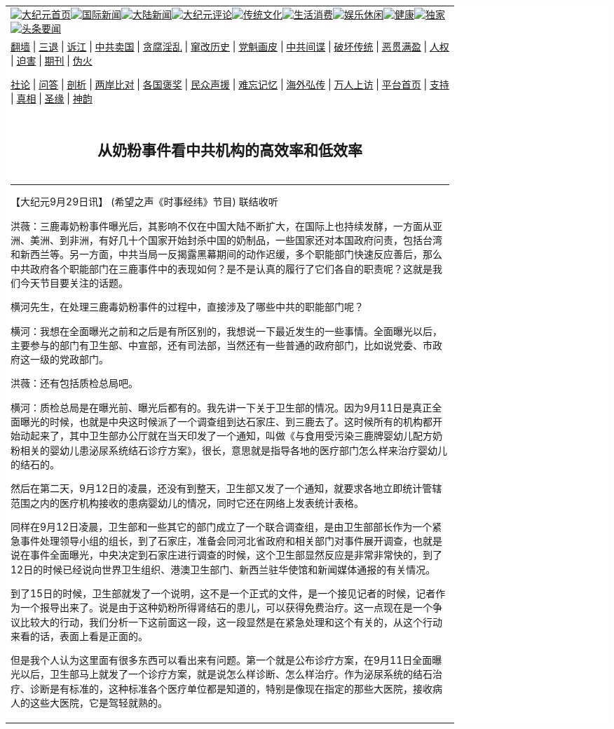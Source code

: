 <a name="1" id="1" target="_blank"></a><span id="1"></span>
<table align=center border="0"><tr><td colspan="2" VALIGN=TOP><a href="https://github.com/1992513/djy/blob/master/gb/nf1351518.md#1"><img src="https://raw.githubusercontent.com/1992513/www/master/t/djy/1.jpg" title="大纪元首页" alt="大纪元首页"></a><a href="https://github.com/1992513/djy/blob/master/gb/n24hr.md#1"><img src="https://raw.githubusercontent.com/1992513/www/master/t/djy/3.jpg" title="国际新闻" alt="国际新闻"></a><a href="https://github.com/1992513/djy/blob/master/gb/nsc413.md#1"><img src="https://raw.githubusercontent.com/1992513/www/master/t/djy/4.jpg" title="大陆新闻" alt="大陆新闻"></a><a href="https://github.com/1992513/djy/blob/master/gb/news392.md#1"><img src="https://raw.githubusercontent.com/1992513/www/master/t/djy/5.jpg" title="大纪元评论" alt="大纪元评论"></a><a href="https://github.com/1992513/djy/blob/master/gb/news2007.md#1"><img src="https://raw.githubusercontent.com/1992513/www/master/t/djy/6.jpg" title="传统文化" alt="传统文化"></a><a href="https://github.com/1992513/djy/blob/master/gb/news2008.md#1"><img src="https://raw.githubusercontent.com/1992513/www/master/t/djy/7.jpg" title="生活消费" alt="生活消费"></a><a href="https://github.com/1992513/djy/blob/master/gb/ncyule.md#1"><img src="https://raw.githubusercontent.com/1992513/www/master/t/djy/8.jpg" title="娱乐休闲" alt="娱乐休闲"></a><a href="https://github.com/1992513/djy/blob/master/gb/nsc1002.md#1"><img src="https://raw.githubusercontent.com/1992513/www/master/t/djy/9.jpg" title="健康" alt="健康"></a><a href="https://github.com/1992513/djy/blob/master/gb/nf6092.md#1"><img src="https://raw.githubusercontent.com/1992513/www/master/t/djy/10a.jpg" title="独家" alt="独家"></a><a href="https://github.com/1992513/djy/blob/master/gb/nf4514.md#1"><img src="https://raw.githubusercontent.com/1992513/www/master/t/djy/12a.jpg" title="头条要闻" alt="头条要闻"></a></td></tr>
<tr><td colspan="2" VALIGN=TOP><a target="_blank" href="https://github.com/1992513/www/blob/master/README.md?zsrh#1">翻墙</a> | <a target="_blank" href="https://github.com/1992513/djy/blob/master/gb/nf5657.md#1">三退</a> | <a target="_blank" href="https://github.com/1992513/djy/blob/master/gb/nf6124.md#1">诉江</a> | <a target="_blank" href="https://github.com/1992513/djy/blob/master/gb/nf1176117.md#1">中共卖国</a> | <a target="_blank" href="https://github.com/1992513/djy/blob/master/gb/nf5773.md#1">贪腐淫乱</a> | <a target="_blank" href="https://github.com/1992513/djy/blob/master/gb/nf1176115.md#1">窜改历史</a> | <a target="_blank" href="https://github.com/1992513/djy/blob/master/gb/nf1176107.md#1">党魁画皮</a> | <a target="_blank" href="https://github.com/1992513/djy/blob/master/gb/nf1320400.md#1">中共间谍</a> | <a target="_blank" href="https://github.com/1992513/djy/blob/master/gb/nf1176114.md#1">破坏传统</a> | <a target="_blank" href="https://github.com/1992513/ntdtv/blob/master/gb/prog447_1.md#1">恶贯满盈</a> | <a target="_blank" href="https://github.com/1992513/djy/blob/master/gb/ncid278.md#1">人权</a> | <a target="_blank" href="https://github.com/1992513/djy/blob/master/gb/nf1176111.md#1">迫害</a> | <a target="_blank" href="https://gitlab.com/szzdlab/mh-qikan/blob/master/README.md#1">期刊</a> | <a target="_blank" href="https://github.com/1992513/djy/blob/master/gb/nf5562.md#1">伪火</a></p><p><a target="_blank" href="https://github.com/1992513/djy/blob/master/gb/9p.md#1">社论</a> | <a target="_blank" href="https://github.com/1992513/djy/blob/master/gb/nf4378.md#1">问答</a> | <a target="_blank" href="https://github.com/1992513/djy/blob/master/gb/nf5792.md#1">剖析</a> | <a target="_blank" href="https://github.com/1992513/djy/blob/master/gb/nf5735.md#1">两岸比对</a> | <a target="_blank" href="https://github.com/1992513/djy/blob/master/gb/nf6119.md#1">各国褒奖</a> | <a target="_blank" href="https://github.com/1992513/djy/blob/master/gb/nf6120.md#1">民众声援</a> | <a target="_blank" href="https://github.com/1992513/djy/blob/master/gb/nf1188594.md#1">难忘记忆</a> | <a target="_blank" href="https://github.com/1992513/djy/blob/master/gb/nf3180.md#1">海外弘传</a> | <a target="_blank" href="https://github.com/1992513/djy/blob/master/gb/nf5410.md#1">万人上访</a> | <a target="_blank" href="https://github.com/1992513/www/blob/master/README.md?zsrh#1">平台首页</a> | <a target="_blank" href="https://github.com/1992513/djy/blob/master/gb/nf4386.md#1">支持</a> | <a target="_blank" href="https://github.com/1992513/djy/blob/master/gb/nf4389.md#1">真相</a> | <a target="_blank" href="https://github.com/1992513/djy/blob/master/gb/nf5790.md#1">圣缘</a> | <a target="_blank" href="https://github.com/1992513/djy/blob/master/gb/nf4786.md#1">神韵</a></td></tr>
<tr><td VALIGN=TOP width="626"><h2 align=center>从奶粉事件看中共机构的高效率和低效率</h2>
<h6></h6>
<hr>
	<p>【大纪元9月29日讯】 (希望之声《时事经纬》节目) <ahref=http://big5.soundofhope.org/getaudio.asp?format=ram&#038;afile=audio01/2008/9/27/ssjw144.mp3&#038;id=106187>联结收听</a></p>
<p>洪薇：三鹿毒奶粉事件曝光后，其影响不仅在中国大陆不断扩大，在国际上也持续发酵，一方面从亚洲、美洲、到非洲，有好几十个国家开始封杀中国的奶制品，一些国家还对本国政府问责，包括台湾和新西兰等。另一方面，中共当局一反揭露黑幕期间的动作迟缓，多个职能部门快速反应善后，那么中共政府各个职能部门在三鹿事件中的表现如何？是不是认真的履行了它们各自的职责呢？这就是我们今天节目要关注的话题。</p>
<p>横河先生，在处理三鹿毒奶粉事件的过程中，直接涉及了哪些中共的职能部门呢？</p>
<p>横河：我想在全面曝光之前和之后是有所区别的，我想说一下最近发生的一些事情。全面曝光以后，主要参与的部门有卫生部、中宣部，还有司法部，当然还有一些普通的政府部门，比如说党委、市政府这一级的党政部门。</p>
<p>洪薇：还有包括质检总局吧。</p>
<p>横河：质检总局是在曝光前、曝光后都有的。我先讲一下关于卫生部的情况。因为9月11日是真正全面曝光的时候，也就是中央这时候派了一个调查组到达石家庄、到三鹿去了。这时候所有的机构都开始动起来了，其中卫生部办公厅就在当天印发了一个通知，叫做《与食用受污染三鹿牌婴幼儿配方奶粉相关的婴幼儿患泌尿系统结石诊疗方案》，很长，意思就是指导各地的医疗部门怎么样来治疗婴幼儿的结石的。</p>
<p>然后在第二天，9月12日的凌晨，还没有到整天，卫生部又发了一个通知，就要求各地立即统计管辖范围之内的医疗机构接收的患病婴幼儿的情况，同时它还在网络上发表统计表格。</p>
<p>同样在9月12日凌晨，卫生部和一些其它的部门成立了一个联合调查组，是由卫生部部长作为一个紧急事件处理领导小组的组长，到了石家庄，准备会同河北省政府和相关部门对事件展开调查，也就是说在事件全面曝光，中央决定到石家庄进行调查的时候，这个卫生部显然反应是非常非常快的，到了12日的时候已经说向世界卫生组织、港澳卫生部门、新西兰驻华使馆和新闻媒体通报的有关情况。</p>
<p>到了15日的时候，卫生部就发了一个说明，这不是一个正式的文件，是一个接见记者的时候，记者作为一个报导出来了。说是由于这种奶粉所得肾结石的患儿，可以获得免费治疗。这一点现在是一个争议比较大的行动，我们分析一下这前面这一段，这一段显然是在紧急处理和这个有关的，从这个行动来看的话，表面上看是正面的。</p>
<p>但是我个人认为这里面有很多东西可以看出来有问题。第一个就是公布诊疗方案，在9月11日全面曝光以后，卫生部马上就发了一个诊疗方案，就是说怎么样诊断、怎么样治疗。作为泌尿系统的结石治疗、诊断是有标准的，这种标准各个医疗单位都是知道的，特别是像现在指定的那些大医院，接收病人的这些大医院，它是驾轻就熟的。</p>